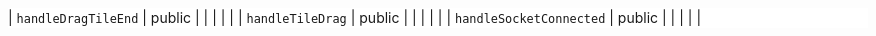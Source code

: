 | `handleDragTileEnd`            | public  |                  |                                                                                                                                                                                                                                                                                                                                                                                                                                                                                                                                                                                                                                                                                                                                                                                                                                                                                                                                                                                                                                                                                                                                                                                                                                                                                                                                                                                                                                                                     |             |                |
| `handleTileDrag`               | public  |                  |                                                                                                                                                                                                                                                                                                                                                                                                                                                                                                                                                                                                                                                                                                                                                                                                                                                                                                                                                                                                                                                                                                                                                                                                                                                                                                                                                                                                                                                                     |             |                |
| `handleSocketConnected`        | public  |                  |                                                                                                                                                                                                                                                                                                                                                                                                                                                                                                                                                                                                                                                                                                                                                                                                                                                                                                                                                                                                                                                                                                                                                                                                                                                                                                                                                                                                                                                                     |             |                |